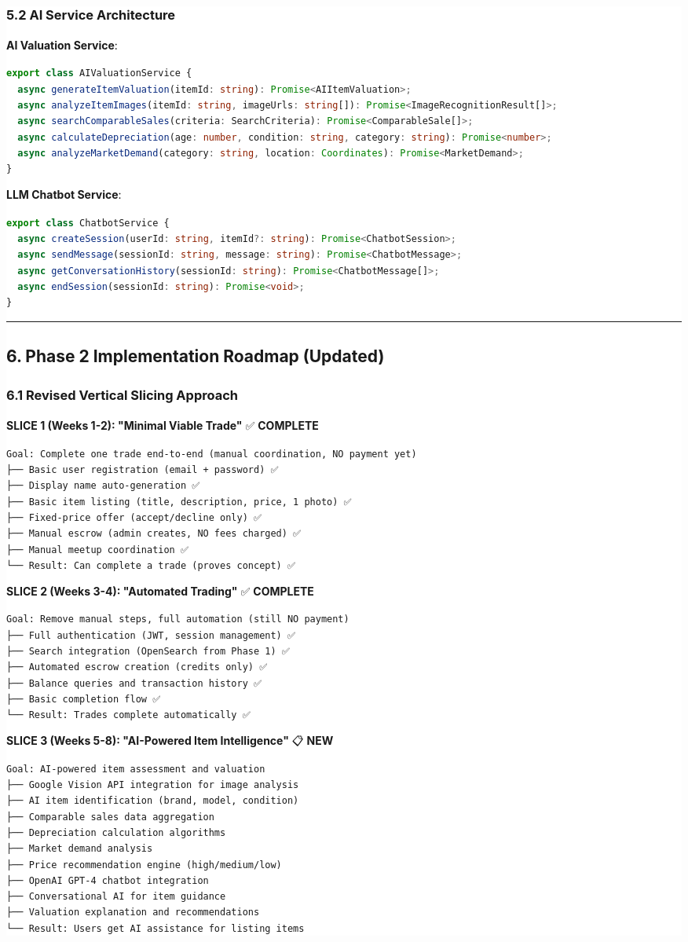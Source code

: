 ### 5.2 AI Service Architecture

**AI Valuation Service**:
```typescript
export class AIValuationService {
  async generateItemValuation(itemId: string): Promise<AIItemValuation>;
  async analyzeItemImages(itemId: string, imageUrls: string[]): Promise<ImageRecognitionResult[]>;
  async searchComparableSales(criteria: SearchCriteria): Promise<ComparableSale[]>;
  async calculateDepreciation(age: number, condition: string, category: string): Promise<number>;
  async analyzeMarketDemand(category: string, location: Coordinates): Promise<MarketDemand>;
}
```

**LLM Chatbot Service**:
```typescript
export class ChatbotService {
  async createSession(userId: string, itemId?: string): Promise<ChatbotSession>;
  async sendMessage(sessionId: string, message: string): Promise<ChatbotMessage>;
  async getConversationHistory(sessionId: string): Promise<ChatbotMessage[]>;
  async endSession(sessionId: string): Promise<void>;
}
```

---

## 6. Phase 2 Implementation Roadmap (Updated)

### 6.1 Revised Vertical Slicing Approach

**SLICE 1 (Weeks 1-2): "Minimal Viable Trade"** ✅ **COMPLETE**
```
Goal: Complete one trade end-to-end (manual coordination, NO payment yet)
├── Basic user registration (email + password) ✅
├── Display name auto-generation ✅
├── Basic item listing (title, description, price, 1 photo) ✅
├── Fixed-price offer (accept/decline only) ✅
├── Manual escrow (admin creates, NO fees charged) ✅
├── Manual meetup coordination ✅
└── Result: Can complete a trade (proves concept) ✅
```

**SLICE 2 (Weeks 3-4): "Automated Trading"** ✅ **COMPLETE**
```
Goal: Remove manual steps, full automation (still NO payment)
├── Full authentication (JWT, session management) ✅
├── Search integration (OpenSearch from Phase 1) ✅
├── Automated escrow creation (credits only) ✅
├── Balance queries and transaction history ✅
├── Basic completion flow ✅
└── Result: Trades complete automatically ✅
```

**SLICE 3 (Weeks 5-8): "AI-Powered Item Intelligence"** 📋 **NEW**
```
Goal: AI-powered item assessment and valuation
├── Google Vision API integration for image analysis
├── AI item identification (brand, model, condition)
├── Comparable sales data aggregation
├── Depreciation calculation algorithms
├── Market demand analysis
├── Price recommendation engine (high/medium/low)
├── OpenAI GPT-4 chatbot integration
├── Conversational AI for item guidance
├── Valuation explanation and recommendations
└── Result: Users get AI assistance for listing items
```
